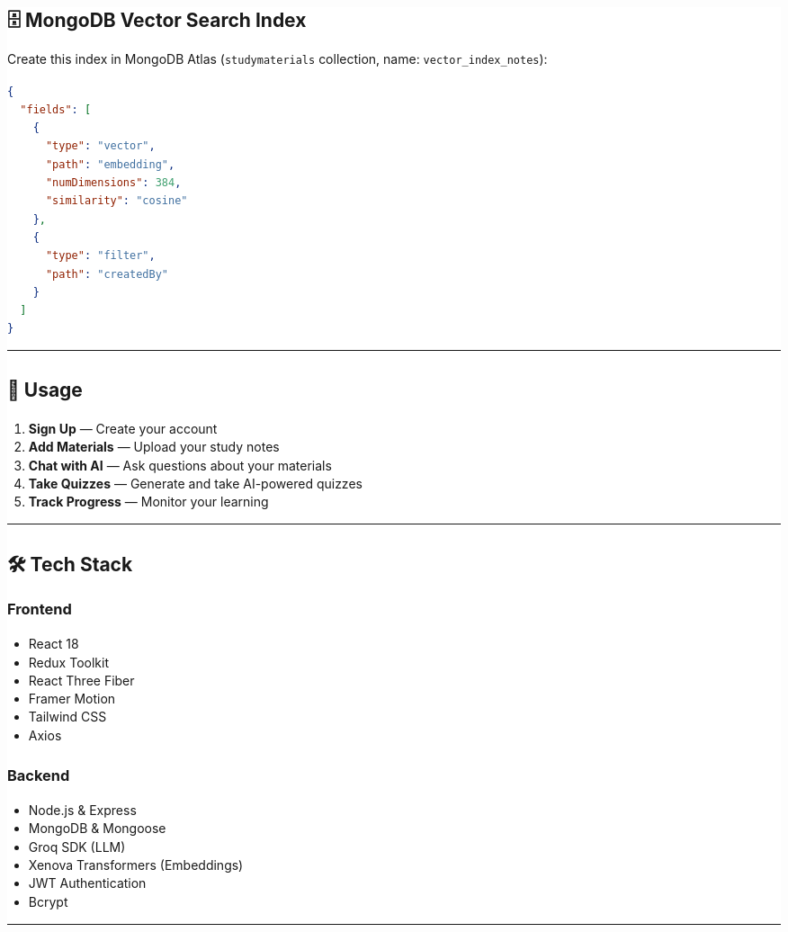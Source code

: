 
## 🗄️ MongoDB Vector Search Index

Create this index in MongoDB Atlas (`studymaterials` collection, name: `vector_index_notes`):

```json
{
  "fields": [
    {
      "type": "vector",
      "path": "embedding",
      "numDimensions": 384,
      "similarity": "cosine"
    },
    {
      "type": "filter",
      "path": "createdBy"
    }
  ]
}
```

---

## 📖 Usage

1. **Sign Up** — Create your account
2. **Add Materials** — Upload your study notes
3. **Chat with AI** — Ask questions about your materials
4. **Take Quizzes** — Generate and take AI-powered quizzes
5. **Track Progress** — Monitor your learning

---

## 🛠️ Tech Stack

### Frontend

* React 18
* Redux Toolkit
* React Three Fiber
* Framer Motion
* Tailwind CSS
* Axios

### Backend

* Node.js & Express
* MongoDB & Mongoose
* Groq SDK (LLM)
* Xenova Transformers (Embeddings)
* JWT Authentication
* Bcrypt

---